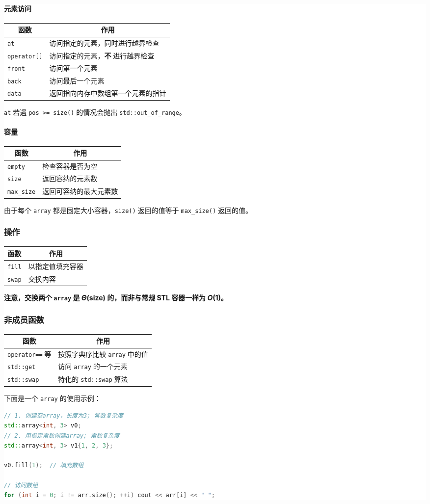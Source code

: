#### 元素访问

| 函数           | 作用                   |
| ------------ | -------------------- |
| `at`         | 访问指定的元素，同时进行越界检查     |
| `operator[]` | 访问指定的元素，**不** 进行越界检查 |
| `front`      | 访问第一个元素              |
| `back`       | 访问最后一个元素             |
| `data`       | 返回指向内存中数组第一个元素的指针    |

`at` 若遇 `pos >= size()` 的情况会抛出 `std::out_of_range`。

#### 容量

| 函数         | 作用          |
| ---------- | ----------- |
| `empty`    | 检查容器是否为空    |
| `size`     | 返回容纳的元素数    |
| `max_size` | 返回可容纳的最大元素数 |

由于每个 `array` 都是固定大小容器，`size()` 返回的值等于 `max_size()` 返回的值。

### 操作

| 函数     | 作用       |
| ------ | -------- |
| `fill` | 以指定值填充容器 |
| `swap` | 交换内容     |

**注意，交换两个 `array` 是 $\Theta(\text{size})$ 的，而非与常规 STL 容器一样为 $O(1)$。**

### 非成员函数

| 函数             | 作用                  |
| -------------- | ------------------- |
| `operator==` 等 | 按照字典序比较 `array` 中的值 |
| `std::get`     | 访问 `array` 的一个元素    |
| `std::swap`    | 特化的 `std::swap` 算法  |

下面是一个 `array` 的使用示例：

```cpp
// 1. 创建空array，长度为3; 常数复杂度
std::array<int, 3> v0;
// 2. 用指定常数创建array; 常数复杂度
std::array<int, 3> v1{1, 2, 3};

v0.fill(1);  // 填充数组

// 访问数组
for (int i = 0; i != arr.size(); ++i) cout << arr[i] << " ";
```
